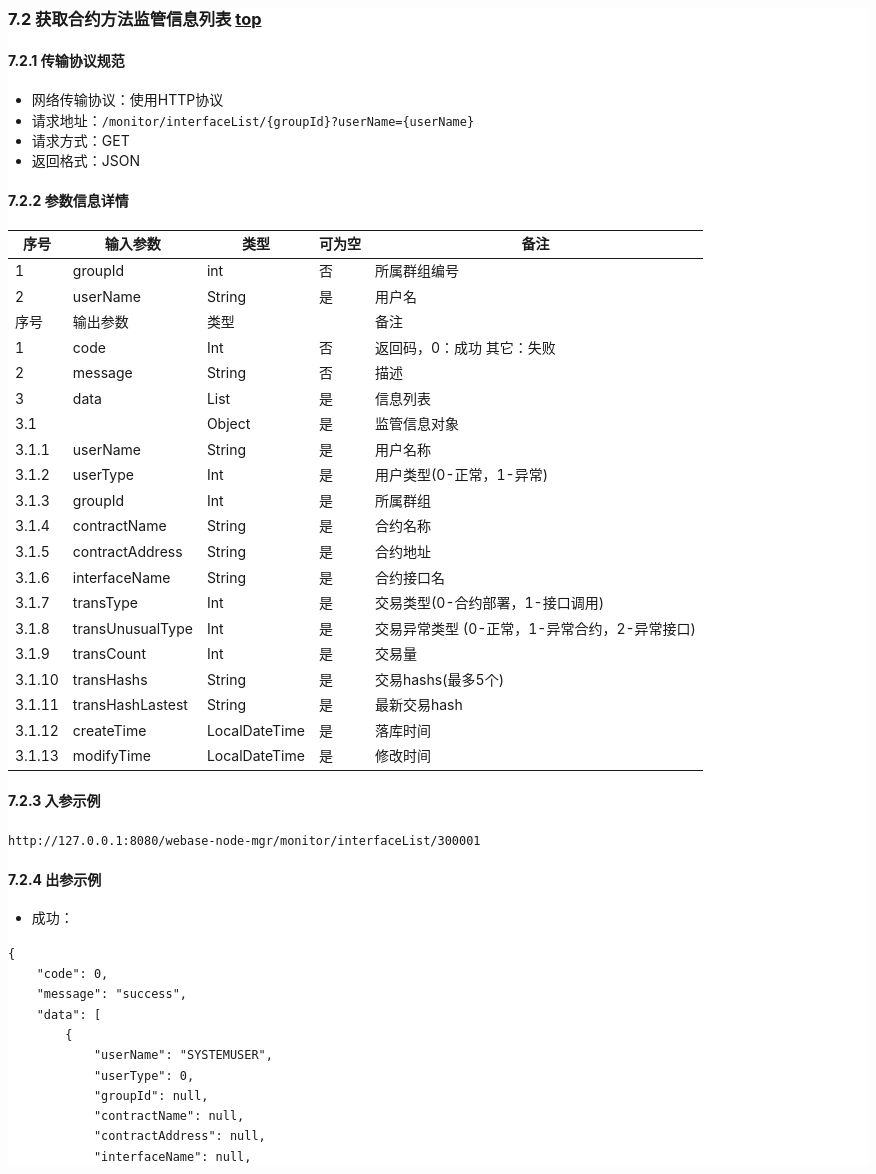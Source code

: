 ### <span id="7.2">7.2 获取合约方法监管信息列表</span>  [top](#1)

#### 7.2.1 传输协议规范
* 网络传输协议：使用HTTP协议
* 请求地址：`/monitor/interfaceList/{groupId}?userName={userName}`
* 请求方式：GET
* 返回格式：JSON

#### 7.2.2 参数信息详情

| 序号   | 输入参数         | 类型          | 可为空 | 备注                                          |
|--------|------------------|---------------|--------|-----------------------------------------------|
| 1      | groupId        | int           | 否     | 所属群组编号                                  |
| 2      | userName         | String        | 是     | 用户名                                        |
| 序号   | 输出参数         | 类型          |        | 备注                                          |
| 1      | code             | Int           | 否     | 返回码，0：成功 其它：失败                    |
| 2      | message          | String        | 否     | 描述                                          |
| 3      | data             | List          | 是     | 信息列表                                      |
| 3.1    |                  | Object        | 是     | 监管信息对象                                  |
| 3.1.1  | userName         | String        | 是     | 用户名称                                      |
| 3.1.2  | userType         | Int           | 是     | 用户类型(0-正常，1-异常)                      |
| 3.1.3  | groupId        | Int           | 是     | 所属群组                                      |
| 3.1.4  | contractName     | String        | 是     | 合约名称                                      |
| 3.1.5  | contractAddress  | String        | 是     | 合约地址                                      |
| 3.1.6  | interfaceName    | String        | 是     | 合约接口名                                    |
| 3.1.7  | transType        | Int           | 是     | 交易类型(0-合约部署，1-接口调用)              |
| 3.1.8  | transUnusualType | Int           | 是     | 交易异常类型 (0-正常，1-异常合约，2-异常接口) |
| 3.1.9  | transCount       | Int           | 是     | 交易量                                        |
| 3.1.10 | transHashs       | String        | 是     | 交易hashs(最多5个)                            |
| 3.1.11 | transHashLastest | String        | 是     | 最新交易hash                                  |
| 3.1.12 | createTime       | LocalDateTime | 是     | 落库时间                                      |
| 3.1.13 | modifyTime       | LocalDateTime | 是     | 修改时间                                      |

#### 7.2.3 入参示例
`http://127.0.0.1:8080/webase-node-mgr/monitor/interfaceList/300001`

#### 7.2.4 出参示例
* 成功：
```
{
    "code": 0,
    "message": "success",
    "data": [
        {
            "userName": "SYSTEMUSER",
            "userType": 0,
            "groupId": null,
            "contractName": null,
            "contractAddress": null,
            "interfaceName": null,
```
